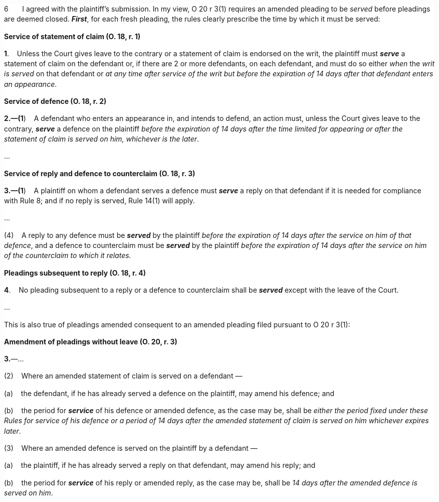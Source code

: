 6       I agreed with the plaintiff’s submission. In my view, O 20 r 3(1) requires an amended pleading to be _served_ before pleadings are deemed closed. **_First_**, for each fresh pleading, the rules clearly prescribe the time by which it must be served:

**Service of statement of claim (O. 18, r. 1)**

**1**.    Unless the Court gives leave to the contrary or a statement of claim is endorsed on the writ, the plaintiff must **_serve_** a statement of claim on the defendant or, if there are 2 or more defendants, on each defendant, and must do so either _when_ the _writ is served_ on that defendant or _at any time after service of the writ but before the expiration of 14 days after that defendant enters an appearance_.

**Service of defence (O. 18, r. 2)**

**2.—(1**)    A defendant who enters an appearance in, and intends to defend, an action must, unless the Court gives leave to the contrary, **_serve_** a defence on the plaintiff _before the expiration of 14 days after the time limited for appearing or after the statement of claim is served on him, whichever is the later_.

…

**Service of reply and defence to counterclaim (O. 18, r. 3)**

**3.—(1**)    A plaintiff on whom a defendant serves a defence must **_serve_** a reply on that defendant if it is needed for compliance with Rule 8; and if no reply is served, Rule 14(1) will apply.

…

(4)    A reply to any defence must be **_served_** by the plaintiff _before the expiration of 14 days after the service on him of that defence_, and a defence to counterclaim must be **_served_** by the plaintiff _before the expiration of 14 days after the service on him of the counterclaim to which it relates._

**Pleadings subsequent to reply (O. 18, r. 4)**

**4**.    No pleading subsequent to a reply or a defence to counterclaim shall be **_served_** except with the leave of the Court.

…

This is also true of pleadings amended consequent to an amended pleading filed pursuant to O 20 r 3(1):

**Amendment of pleadings without leave (O. 20, r. 3)**

**3.**—…

(2)    Where an amended statement of claim is served on a defendant —

(a)    the defendant, if he has already served a defence on the plaintiff, may amend his defence; and

(b)    the period for **_service_** of his defence or amended defence, as the case may be, shall be _either the period fixed under these Rules for service of his defence or a period of 14 days after the amended statement of claim is served on him whichever expires later_.

(3)    Where an amended defence is served on the plaintiff by a defendant —

(a)    the plaintiff, if he has already served a reply on that defendant, may amend his reply; and

(b)    the period for **_service_** of his reply or amended reply, as the case may be, shall be _14 days after the amended defence is served on him_.
